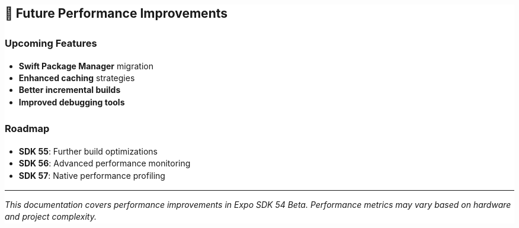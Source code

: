 ## 🔮 Future Performance Improvements

### Upcoming Features

- **Swift Package Manager** migration
- **Enhanced caching** strategies
- **Better incremental builds**
- **Improved debugging tools**

### Roadmap

- **SDK 55**: Further build optimizations
- **SDK 56**: Advanced performance monitoring
- **SDK 57**: Native performance profiling

---

*This documentation covers performance improvements in Expo SDK 54 Beta. Performance metrics may vary based on hardware and project complexity.*
